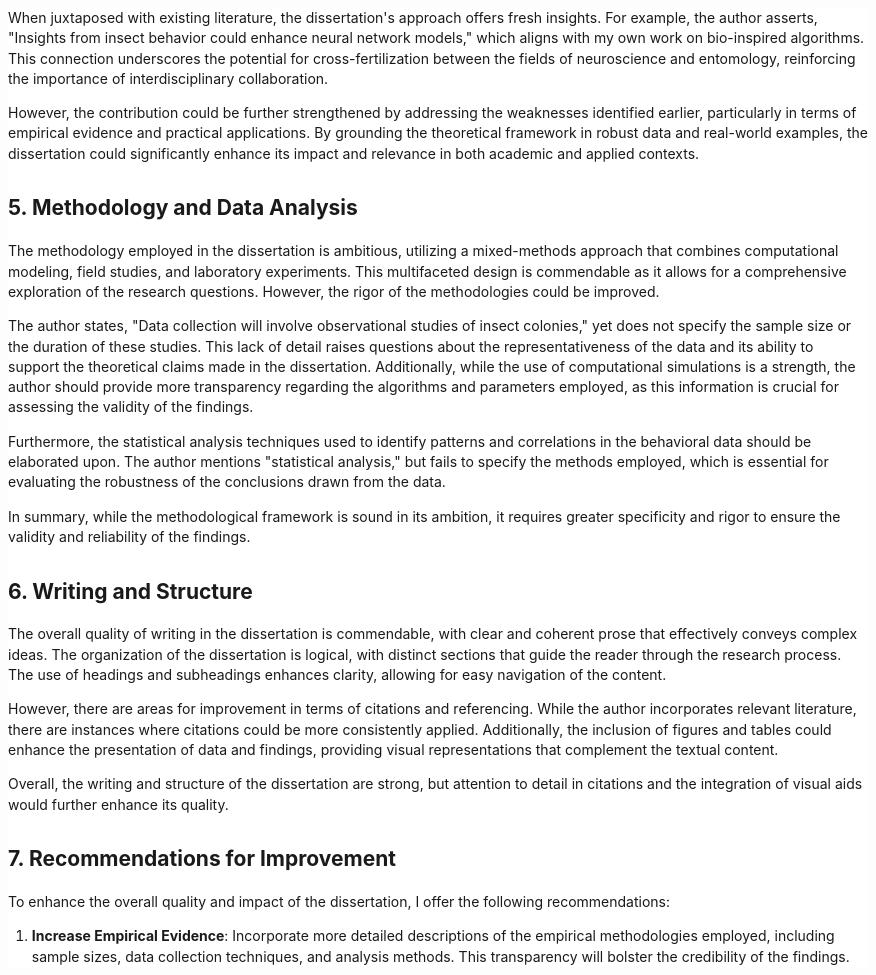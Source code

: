 When juxtaposed with existing literature, the dissertation's approach offers fresh insights. For example, the author asserts, "Insights from insect behavior could enhance neural network models," which aligns with my own work on bio-inspired algorithms. This connection underscores the potential for cross-fertilization between the fields of neuroscience and entomology, reinforcing the importance of interdisciplinary collaboration.

However, the contribution could be further strengthened by addressing the weaknesses identified earlier, particularly in terms of empirical evidence and practical applications. By grounding the theoretical framework in robust data and real-world examples, the dissertation could significantly enhance its impact and relevance in both academic and applied contexts.

## 5. Methodology and Data Analysis

The methodology employed in the dissertation is ambitious, utilizing a mixed-methods approach that combines computational modeling, field studies, and laboratory experiments. This multifaceted design is commendable as it allows for a comprehensive exploration of the research questions. However, the rigor of the methodologies could be improved.

The author states, "Data collection will involve observational studies of insect colonies," yet does not specify the sample size or the duration of these studies. This lack of detail raises questions about the representativeness of the data and its ability to support the theoretical claims made in the dissertation. Additionally, while the use of computational simulations is a strength, the author should provide more transparency regarding the algorithms and parameters employed, as this information is crucial for assessing the validity of the findings.

Furthermore, the statistical analysis techniques used to identify patterns and correlations in the behavioral data should be elaborated upon. The author mentions "statistical analysis," but fails to specify the methods employed, which is essential for evaluating the robustness of the conclusions drawn from the data.

In summary, while the methodological framework is sound in its ambition, it requires greater specificity and rigor to ensure the validity and reliability of the findings.

## 6. Writing and Structure

The overall quality of writing in the dissertation is commendable, with clear and coherent prose that effectively conveys complex ideas. The organization of the dissertation is logical, with distinct sections that guide the reader through the research process. The use of headings and subheadings enhances clarity, allowing for easy navigation of the content.

However, there are areas for improvement in terms of citations and referencing. While the author incorporates relevant literature, there are instances where citations could be more consistently applied. Additionally, the inclusion of figures and tables could enhance the presentation of data and findings, providing visual representations that complement the textual content.

Overall, the writing and structure of the dissertation are strong, but attention to detail in citations and the integration of visual aids would further enhance its quality.

## 7. Recommendations for Improvement

To enhance the overall quality and impact of the dissertation, I offer the following recommendations:

1. **Increase Empirical Evidence**: Incorporate more detailed descriptions of the empirical methodologies employed, including sample sizes, data collection techniques, and analysis methods. This transparency will bolster the credibility of the findings.
